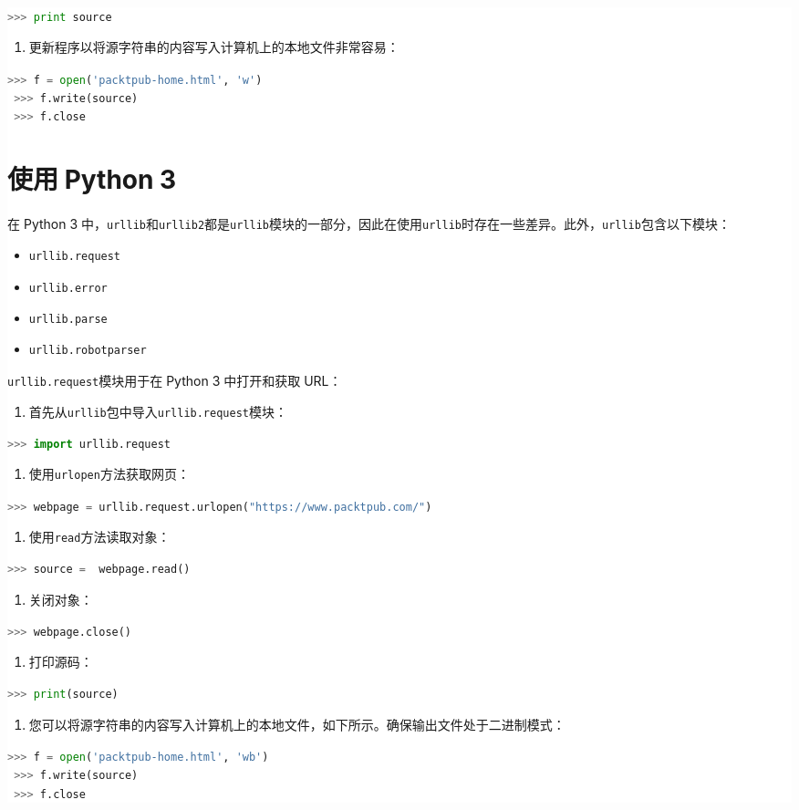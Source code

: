 ```py
>>> print source  
```

1.  更新程序以将源字符串的内容写入计算机上的本地文件非常容易：

```py
>>> f = open('packtpub-home.html', 'w')
 >>> f.write(source)
 >>> f.close  
```

# 使用 Python 3

在 Python 3 中，`urllib`和`urllib2`都是`urllib`模块的一部分，因此在使用`urllib`时存在一些差异。此外，`urllib`包含以下模块：

+   `urllib.request`

+   `urllib.error`

+   `urllib.parse`

+   `urllib.robotparser`

`urllib.request`模块用于在 Python 3 中打开和获取 URL：

1.  首先从`urllib`包中导入`urllib.request`模块：

```py
>>> import urllib.request
```

1.  使用`urlopen`方法获取网页：

```py
>>> webpage = urllib.request.urlopen("https://www.packtpub.com/")  
```

1.  使用`read`方法读取对象：

```py
>>> source =  webpage.read()  
```

1.  关闭对象：

```py
>>> webpage.close()  
```

1.  打印源码：

```py
>>> print(source)  
```

1.  您可以将源字符串的内容写入计算机上的本地文件，如下所示。确保输出文件处于二进制模式：

```py
>>> f = open('packtpub-home.html', 'wb')
 >>> f.write(source)
 >>> f.close  
```
